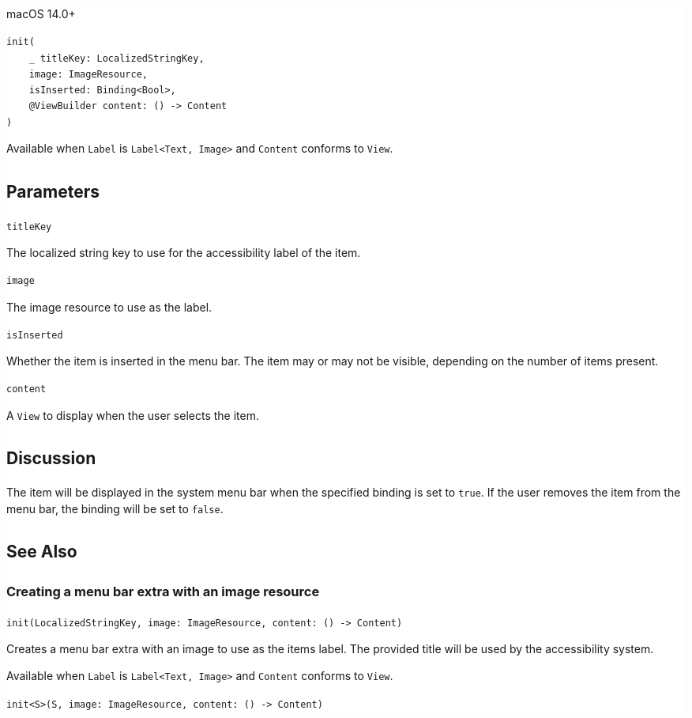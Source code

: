 macOS 14.0+

    
    
    init(
        _ titleKey: LocalizedStringKey,
        image: ImageResource,
        isInserted: Binding<Bool>,
        @ViewBuilder content: () -> Content
    )

Available when `Label` is `Label<Text, Image>` and `Content` conforms to
`View`.

##  Parameters

`titleKey`

    

The localized string key to use for the accessibility label of the item.

`image`

    

The image resource to use as the label.

`isInserted`

    

Whether the item is inserted in the menu bar. The item may or may not be
visible, depending on the number of items present.

`content`

    

A `View` to display when the user selects the item.

## Discussion

The item will be displayed in the system menu bar when the specified binding
is set to `true`. If the user removes the item from the menu bar, the binding
will be set to `false`.

## See Also

### Creating a menu bar extra with an image resource

`init(LocalizedStringKey, image: ImageResource, content: () -> Content)`

Creates a menu bar extra with an image to use as the items label. The provided
title will be used by the accessibility system.

Available when `Label` is `Label<Text, Image>` and `Content` conforms to
`View`.

`init<S>(S, image: ImageResource, content: () -> Content)`
